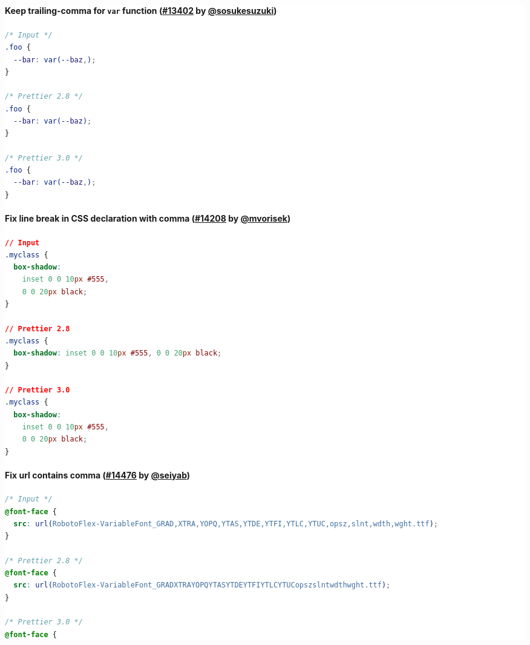 #### Keep trailing-comma for `var` function ([#13402](https://github.com/prettier/prettier/pull/13402) by [@sosukesuzuki](https://github.com/sosukesuzuki))


```css
/* Input */
.foo {
  --bar: var(--baz,);
}

/* Prettier 2.8 */
.foo {
  --bar: var(--baz);
}

/* Prettier 3.0 */
.foo {
  --bar: var(--baz,);
}
```

#### Fix line break in CSS declaration with comma ([#14208](https://github.com/prettier/prettier/pull/14208) by [@mvorisek](https://github.com/mvorisek))


```css
// Input
.myclass {
  box-shadow:
    inset 0 0 10px #555,
    0 0 20px black;
}

// Prettier 2.8
.myclass {
  box-shadow: inset 0 0 10px #555, 0 0 20px black;
}

// Prettier 3.0
.myclass {
  box-shadow:
    inset 0 0 10px #555,
    0 0 20px black;
}
```

#### Fix url contains comma ([#14476](https://github.com/prettier/prettier/pull/14476) by [@seiyab](https://github.com/seiyab))


```css
/* Input */
@font-face {
  src: url(RobotoFlex-VariableFont_GRAD,XTRA,YOPQ,YTAS,YTDE,YTFI,YTLC,YTUC,opsz,slnt,wdth,wght.ttf);
}

/* Prettier 2.8 */
@font-face {
  src: url(RobotoFlex-VariableFont_GRADXTRAYOPQYTASYTDEYTFIYTLCYTUCopszslntwdthwght.ttf);
}

/* Prettier 3.0 */
@font-face {
```